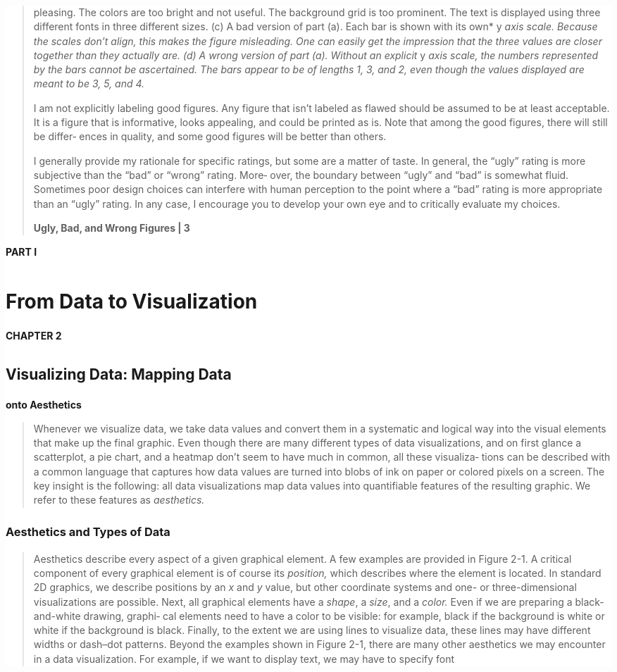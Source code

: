 > pleasing. The colors are too bright and not useful. The background
> grid is too prominent. The text is displayed using three different
> fonts in three different sizes. (c) A bad version of part (a). Each
> bar is shown with its own* y *axis scale. Because the scales don’t
> align, this makes the figure misleading. One can easily get the
> impression that the three values are closer together than they
> actually are. (d) A wrong version of part (a). Without an explicit* y
> *axis scale, the numbers represented by the bars cannot be
> ascertained. The bars appear to be of lengths 1, 3, and 2, even though
> the values displayed are meant to be 3, 5, and 4.*
>
> I am not explicitly labeling good figures. Any figure that isn’t
> labeled as flawed should be assumed to be at least acceptable. It is a
> figure that is informative, looks appealing, and could be printed as
> is. Note that among the good figures, there will still be differ‐
> ences in quality, and some good figures will be better than others.
>
> I generally provide my rationale for specific ratings, but some are a
> matter of taste. In general, the “ugly” rating is more subjective than
> the “bad” or “wrong” rating. More‐ over, the boundary between “ugly”
> and “bad” is somewhat fluid. Sometimes poor design choices can
> interfere with human perception to the point where a “bad” rating is
> more appropriate than an “ugly” rating. In any case, I encourage you
> to develop your own eye and to critically evaluate my choices.
>
> **Ugly, Bad, and Wrong Figures \| 3**

**PART I**

# From Data to Visualization

**CHAPTER 2**

## Visualizing Data: Mapping Data

**onto Aesthetics**

> Whenever we visualize data, we take data values and convert them in a
> systematic and logical way into the visual elements that make up the
> final graphic. Even though there are many different types of data
> visualizations, and on first glance a scatterplot, a pie chart, and a
> heatmap don’t seem to have much in common, all these visualiza‐ tions
> can be described with a common language that captures how data values
> are turned into blobs of ink on paper or colored pixels on a screen.
> The key insight is the following: all data visualizations map data
> values into quantifiable features of the resulting graphic. We refer
> to these features as *aesthetics.*

### Aesthetics and Types of Data

> Aesthetics describe every aspect of a given graphical element. A few
> examples are provided in Figure 2-1. A critical component of every
> graphical element is of course its *position,* which describes where
> the element is located. In standard 2D graphics, we describe positions
> by an *x* and *y* value, but other coordinate systems and one- or
> three-dimensional visualizations are possible. Next, all graphical
> elements have a *shape*, a *size*, and a *color.* Even if we are
> preparing a black-and-white drawing, graphi‐ cal elements need to have
> a color to be visible: for example, black if the background is white
> or white if the background is black. Finally, to the extent we are
> using lines to visualize data, these lines may have different widths
> or dash–dot patterns. Beyond the examples shown in Figure 2-1, there
> are many other aesthetics we may encounter in a data visualization.
> For example, if we want to display text, we may have to specify font
